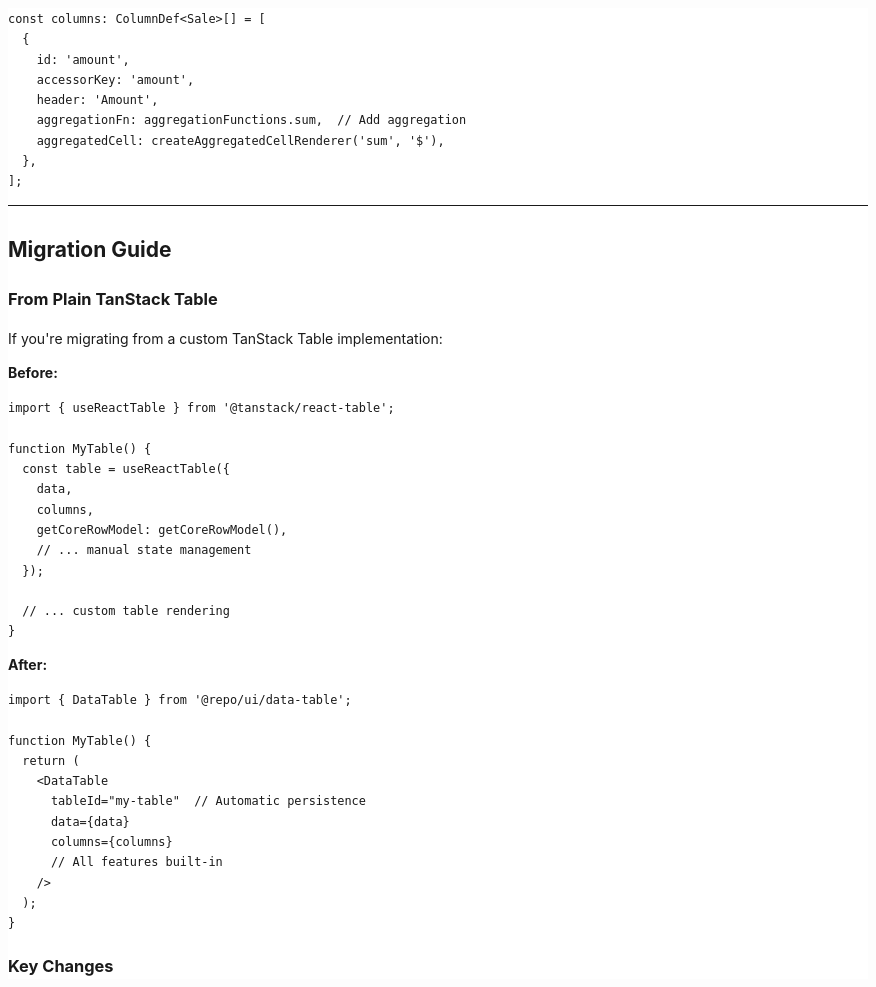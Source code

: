 ```tsx
const columns: ColumnDef<Sale>[] = [
  {
    id: 'amount',
    accessorKey: 'amount',
    header: 'Amount',
    aggregationFn: aggregationFunctions.sum,  // Add aggregation
    aggregatedCell: createAggregatedCellRenderer('sum', '$'),
  },
];
```

---

## Migration Guide

### From Plain TanStack Table

If you're migrating from a custom TanStack Table implementation:

**Before:**
```tsx
import { useReactTable } from '@tanstack/react-table';

function MyTable() {
  const table = useReactTable({
    data,
    columns,
    getCoreRowModel: getCoreRowModel(),
    // ... manual state management
  });
  
  // ... custom table rendering
}
```

**After:**
```tsx
import { DataTable } from '@repo/ui/data-table';

function MyTable() {
  return (
    <DataTable
      tableId="my-table"  // Automatic persistence
      data={data}
      columns={columns}
      // All features built-in
    />
  );
}
```

### Key Changes
